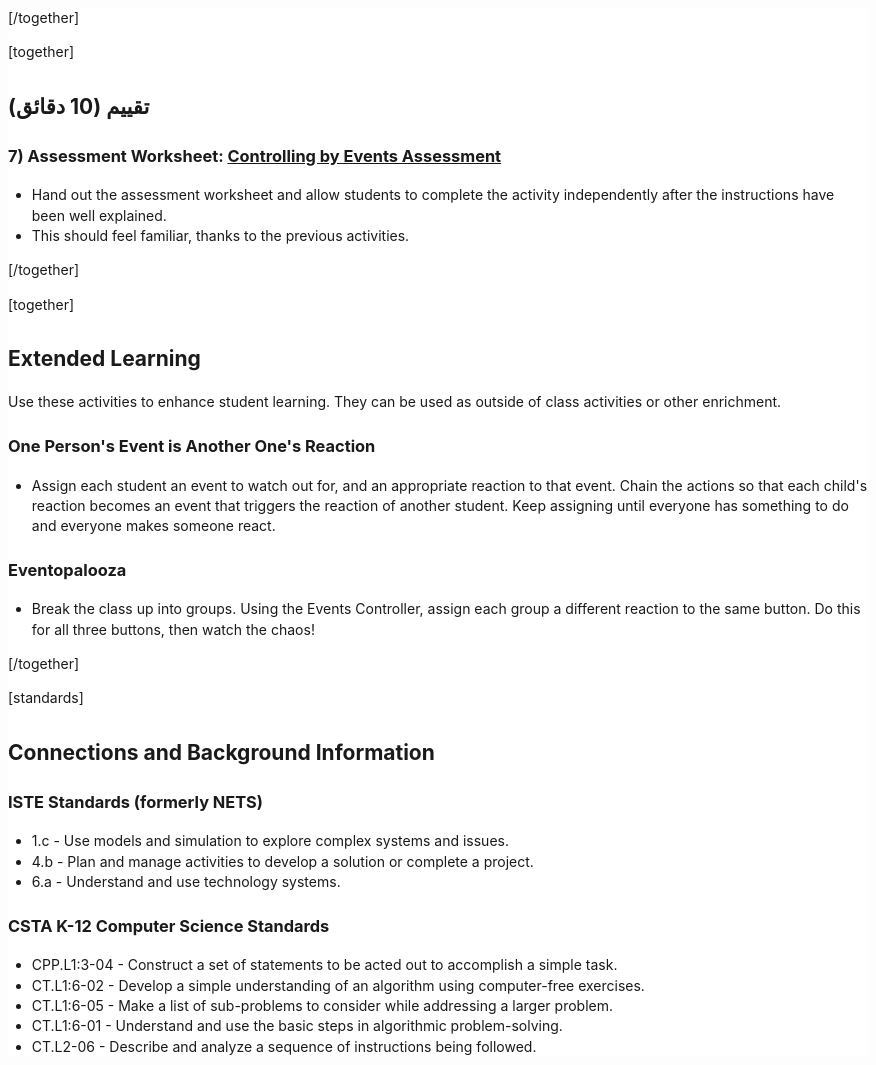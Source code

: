 [/together]

[together]

## تقييم (10 دقائق)

### <a name="Assessment"></a>7) Assessment Worksheet: [Controlling by Events Assessment](Assessment15-TheBigEvent.pdf)

  * Hand out the assessment worksheet and allow students to complete the activity independently after the instructions have been well explained. 
  * This should feel familiar, thanks to the previous activities.

[/together]

[together]

## Extended Learning

Use these activities to enhance student learning. They can be used as outside of class activities or other enrichment.

### One Person's Event is Another One's Reaction

  * Assign each student an event to watch out for, and an appropriate reaction to that event. Chain the actions so that each child's reaction becomes an event that triggers the reaction of another student. Keep assigning until everyone has something to do and everyone makes someone react. 

### Eventopalooza

  * Break the class up into groups. Using the Events Controller, assign each group a different reaction to the same button. Do this for all three buttons, then watch the chaos! 

[/together]

[standards]

## Connections and Background Information

### ISTE Standards (formerly NETS)

  * 1.c - Use models and simulation to explore complex systems and issues. 
  * 4.b - Plan and manage activities to develop a solution or complete a project.
  * 6.a - Understand and use technology systems. 

### CSTA K-12 Computer Science Standards

  * CPP.L1:3-04 - Construct a set of statements to be acted out to accomplish a simple task. 
  * CT.L1:6-02 - Develop a simple understanding of an algorithm using computer-free exercises. 
  * CT.L1:6-05 - Make a list of sub-problems to consider while addressing a larger problem.
  * CT.L1:6-01 - Understand and use the basic steps in algorithmic problem-solving. 
  * CT.L2-06 - Describe and analyze a sequence of instructions being followed.
